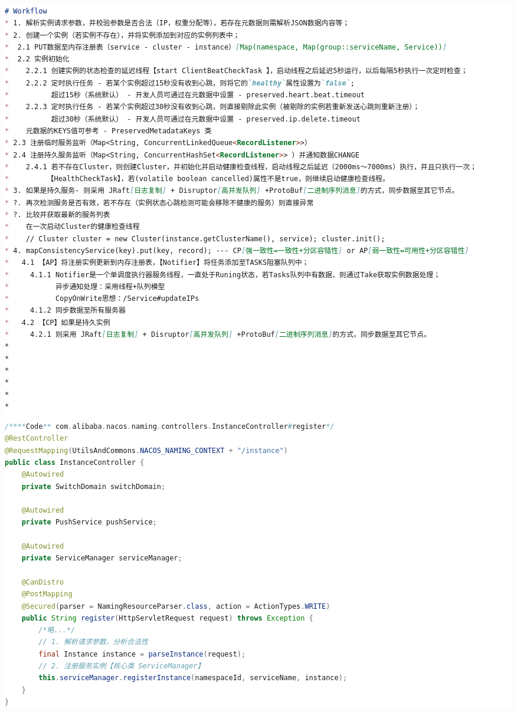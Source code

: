 ```markdown
# Workflow
* 1. 解析实例请求参数，并校验参数是否合法（IP，权重分配等），若存在元数据则需解析JSON数据内容等；
* 2. 创建一个实例（若实例不存在），并将实例添加到对应的实例列表中；
*  2.1 PUT数据至内存注册表（service - cluster - instance）[Map(namespace, Map(group::serviceName, Service))]
*  2.2 实例初始化
*    2.2.1 创建实例的状态检查的延迟线程【start ClientBeatCheckTask 】，启动线程之后延迟5秒运行，以后每隔5秒执行一次定时检查；
*    2.2.2 定时执行任务 - 若某个实例超过15秒没有收到心跳，则将它的`healthy`属性设置为`false`;
*          超过15秒（系统默认） - 开发人员可通过在元数据中设置 - preserved.heart.beat.timeout
*    2.2.3 定时执行任务 - 若某个实例超过30秒没有收到心跳，则直接剔除此实例（被剔除的实例若重新发送心跳则重新注册）；
*          超过30秒（系统默认） - 开发人员可通过在元数据中设置 - preserved.ip.delete.timeout
*    元数据的KEYS值可参考 - PreservedMetadataKeys 类
* 2.3 注册临时服务监听（Map<String, ConcurrentLinkedQueue<RecordListener>>）
* 2.4 注册持久服务监听（Map<String, ConcurrentHashSet<RecordListener>> ）并通知数据CHANGE
*    2.4.1 若不存在Cluster，则创建Cluster，并初始化并启动健康检查线程，启动线程之后延迟（2000ms～7000ms）执行，并且只执行一次；
*         【HealthCheckTask】，若(volatile boolean cancelled)属性不是true，则继续启动健康检查线程。
* 3. 如果是持久服务- 则采用 JRaft[日志复制] + Disruptor[高并发队列] +ProtoBuf[二进制序列消息]的方式，同步数据至其它节点。
* ?. 再次检测服务是否有效，若不存在（实例状态心跳检测可能会移除不健康的服务）则直接异常
* ?. 比较并获取最新的服务列表
*    在一次启动Cluster的健康检查线程
*    // Cluster cluster = new Cluster(instance.getClusterName(), service); cluster.init();
* 4. mapConsistencyService(key).put(key, record); --- CP[强一致性=一致性+分区容错性] or AP[弱一致性=可用性+分区容错性]
*   4.1 【AP】将注册实例更新到内存注册表，【Notifier】将任务添加至TASKS阻塞队列中；
*     4.1.1 Notifier是一个单调度执行器服务线程，一直处于Runing状态，若Tasks队列中有数据，则通过Take获取实例数据处理；
*           异步通知处理：采用线程+队列模型 
*           CopyOnWrite思想：/Service#updateIPs
*     4.1.2 同步数据至所有服务器
*   4.2 【CP】如果是持久实例
*     4.2.1 则采用 JRaft[日志复制] + Disruptor[高并发队列] +ProtoBuf[二进制序列消息]的方式，同步数据至其它节点。
*
*
*
*
*
*
```



```java
/****Code** com.alibaba.nacos.naming.controllers.InstanceController#register*/
@RestController
@RequestMapping(UtilsAndCommons.NACOS_NAMING_CONTEXT + "/instance")
public class InstanceController {
    @Autowired
    private SwitchDomain switchDomain;
    
    @Autowired
    private PushService pushService;
    
    @Autowired
    private ServiceManager serviceManager;
    
    @CanDistro
    @PostMapping
    @Secured(parser = NamingResourceParser.class, action = ActionTypes.WRITE)
    public String register(HttpServletRequest request) throws Exception {
        /*略...*/
        // 1. 解析请求参数，分析合法性
        final Instance instance = parseInstance(request);
        // 2. 注册服务实例【核心类 ServiceManager】
        this.serviceManager.registerInstance(namespaceId, serviceName, instance);
    }
}
```

